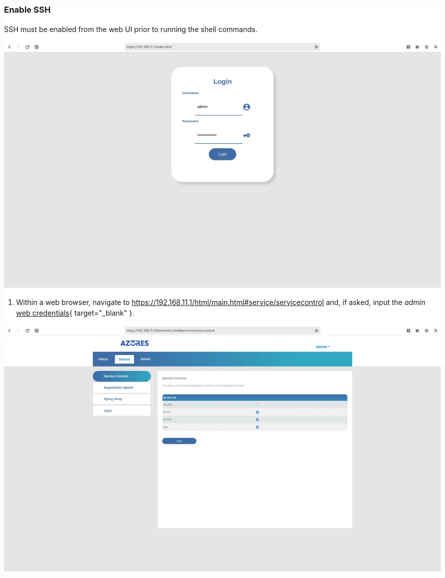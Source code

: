 ### Enable SSH

SSH must be enabled from the web UI prior to running the shell commands.

![WAS-110 login](install-8311-community-firmware-on-the-bfw-solutions-was-110/was_110_login.webp)

1. Within a web browser, navigate to
   <https://192.168.11.1/html/main.html#service/servicecontrol>
   and, if asked, input the *admin* [web credentials]{ target="_blank" }.

![WAS-110 services](install-8311-community-firmware-on-the-bfw-solutions-was-110/was_110_services.webp)


  [802.1X]: https://en.wikipedia.org/wiki/IEEE_802.1X
  [802.1ad]: https://en.wikipedia.org/wiki/IEEE_802.1ad
  [OpenWrt]: https://openwrt.org/
  [Potrontec]: https://www.potrontec.com/
  [web upgrade]: #web-ui-upgrade
  [shell upgrade]: #shell-upgrade
  [7-Zip]: https://www.7-zip.org/
  [Debian]: https://www.debian.org/
  [WAS-110]: ../xgs-pon/ont/bfw-solutions/was-110.md
  [web credentials]: ../xgs-pon/ont/bfw-solutions/was-110.md#web-credentials
  [shell credentials]: ../xgs-pon/ont/bfw-solutions/was-110.md#shell-credentials
  [supplementary upgrade]: #supplementary-upgrades
  [shell upgrade]: #upgrade-firmware
  [Enable SSH]: #enable-ssh
[^1]: <https://github.com/djGrrr/8311-was-110-firmware-builder>
[^2]: <https://github.com/djGrrr/8311-xgspon-bypass>
[^3]: <https://www.debian.org/derivatives/>
[^4]: <https://en.wikipedia.org/wiki/Internet_Protocol_version_4#First_and_last_subnet_addresses>
[^5]: <https://en.wikipedia.org/wiki/Dropbear_(software)>